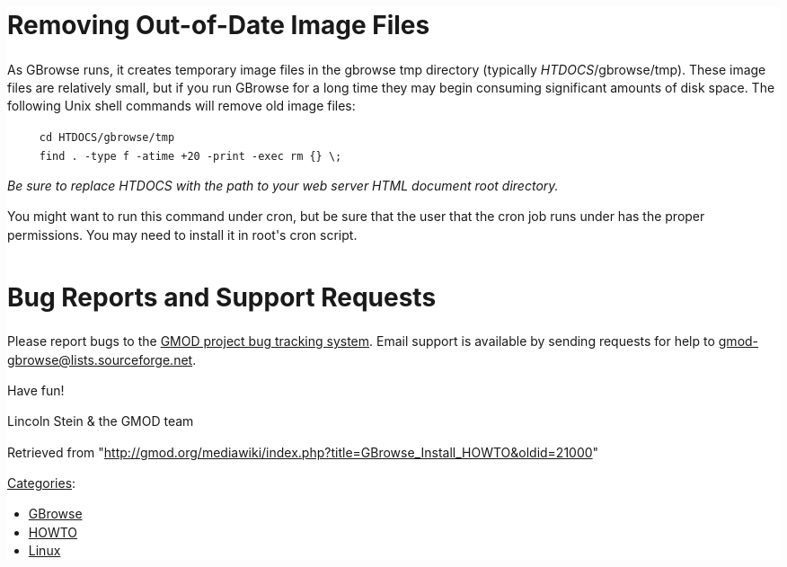 # <span id="Removing_Out-of-Date_Image_Files" class="mw-headline">Removing Out-of-Date Image Files</span>

As GBrowse runs, it creates temporary image files in the gbrowse tmp
directory (typically *HTDOCS*/gbrowse/tmp). These image files are
relatively small, but if you run GBrowse for a long time they may begin
consuming significant amounts of disk space. The following Unix shell
commands will remove old image files:

         cd HTDOCS/gbrowse/tmp
         find . -type f -atime +20 -print -exec rm {} \;

*Be sure to replace HTDOCS with the path to your web server HTML
document root directory.*

You might want to run this command under cron, but be sure that the user
that the cron job runs under has the proper permissions. You may need to
install it in root's cron script.

# <span id="Bug_Reports_and_Support_Requests" class="mw-headline">Bug Reports and Support Requests</span>

Please report bugs to the
<a href="http://sourceforge.net/tracker/?group_id=27707&amp;atid=391291"
class="external text" rel="nofollow">GMOD project bug tracking
system</a>. Email support is available by sending requests for help to
<a href="mailto:gmod-gbrowse@lists.sourceforge.net"
class="external text"
rel="nofollow">gmod-gbrowse@lists.sourceforge.net</a>.

Have fun!

Lincoln Stein & the GMOD team

</div>

<div class="printfooter">

Retrieved from
"<http://gmod.org/mediawiki/index.php?title=GBrowse_Install_HOWTO&oldid=21000>"

</div>

<div id="catlinks" class="catlinks">

<div id="mw-normal-catlinks" class="mw-normal-catlinks">

[Categories](Special:Categories "Special:Categories"):

- [GBrowse](Category:GBrowse "Category:GBrowse")
- [HOWTO](Category:HOWTO "Category:HOWTO")
- [Linux](Category:Linux "Category:Linux")

</div>

</div>
